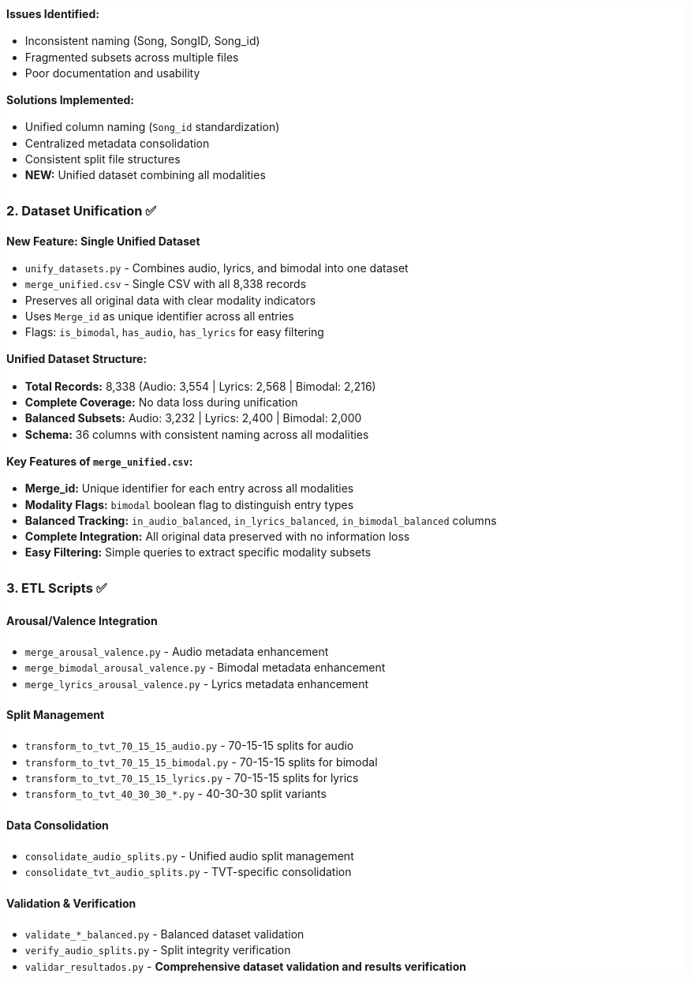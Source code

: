 **Issues Identified:**
- Inconsistent naming (Song, SongID, Song_id)
- Fragmented subsets across multiple files
- Poor documentation and usability

**Solutions Implemented:**
- Unified column naming (`Song_id` standardization)
- Centralized metadata consolidation
- Consistent split file structures
- **NEW:** Unified dataset combining all modalities

### 2. Dataset Unification ✅

**New Feature: Single Unified Dataset**
- `unify_datasets.py` - Combines audio, lyrics, and bimodal into one dataset
- `merge_unified.csv` - Single CSV with all 8,338 records
- Preserves all original data with clear modality indicators
- Uses `Merge_id` as unique identifier across all entries
- Flags: `is_bimodal`, `has_audio`, `has_lyrics` for easy filtering

**Unified Dataset Structure:**
- **Total Records:** 8,338 (Audio: 3,554 | Lyrics: 2,568 | Bimodal: 2,216)
- **Complete Coverage:** No data loss during unification
- **Balanced Subsets:** Audio: 3,232 | Lyrics: 2,400 | Bimodal: 2,000
- **Schema:** 36 columns with consistent naming across all modalities

**Key Features of `merge_unified.csv`:**
- **Merge_id:** Unique identifier for each entry across all modalities
- **Modality Flags:** `bimodal` boolean flag to distinguish entry types
- **Balanced Tracking:** `in_audio_balanced`, `in_lyrics_balanced`, `in_bimodal_balanced` columns
- **Complete Integration:** All original data preserved with no information loss
- **Easy Filtering:** Simple queries to extract specific modality subsets

### 3. ETL Scripts ✅

#### Arousal/Valence Integration
- `merge_arousal_valence.py` - Audio metadata enhancement
- `merge_bimodal_arousal_valence.py` - Bimodal metadata enhancement  
- `merge_lyrics_arousal_valence.py` - Lyrics metadata enhancement

#### Split Management
- `transform_to_tvt_70_15_15_audio.py` - 70-15-15 splits for audio
- `transform_to_tvt_70_15_15_bimodal.py` - 70-15-15 splits for bimodal
- `transform_to_tvt_70_15_15_lyrics.py` - 70-15-15 splits for lyrics
- `transform_to_tvt_40_30_30_*.py` - 40-30-30 split variants

#### Data Consolidation
- `consolidate_audio_splits.py` - Unified audio split management
- `consolidate_tvt_audio_splits.py` - TVT-specific consolidation

#### Validation & Verification
- `validate_*_balanced.py` - Balanced dataset validation
- `verify_audio_splits.py` - Split integrity verification
- `validar_resultados.py` - **Comprehensive dataset validation and results verification**
